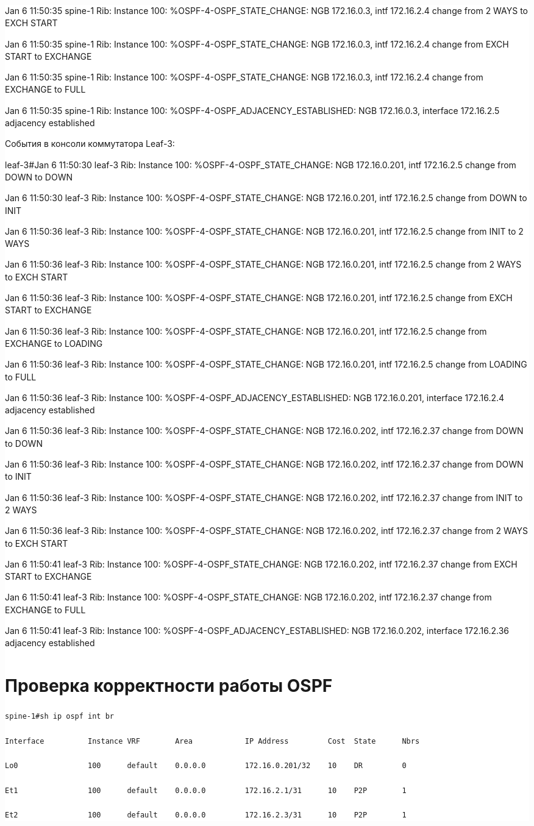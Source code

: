 Jan  6 11:50:35 spine-1 Rib: Instance 100: %OSPF-4-OSPF\_STATE\_CHANGE: NGB 172.16.0.3, intf 172.16.2.4 change from 2 WAYS to EXCH START

Jan  6 11:50:35 spine-1 Rib: Instance 100: %OSPF-4-OSPF\_STATE\_CHANGE: NGB 172.16.0.3, intf 172.16.2.4 change from EXCH START to EXCHANGE

Jan  6 11:50:35 spine-1 Rib: Instance 100: %OSPF-4-OSPF\_STATE\_CHANGE: NGB 172.16.0.3, intf 172.16.2.4 change from EXCHANGE to FULL

Jan  6 11:50:35 spine-1 Rib: Instance 100: %OSPF-4-OSPF\_ADJACENCY\_ESTABLISHED: NGB 172.16.0.3, interface 172.16.2.5 adjacency established

События в консоли коммутатора Leaf-3:

leaf-3#Jan  6 11:50:30 leaf-3 Rib: Instance 100: %OSPF-4-OSPF\_STATE\_CHANGE: NGB 172.16.0.201, intf 172.16.2.5 change from DOWN to DOWN

Jan  6 11:50:30 leaf-3 Rib: Instance 100: %OSPF-4-OSPF\_STATE\_CHANGE: NGB 172.16.0.201, intf 172.16.2.5 change from DOWN to INIT

Jan  6 11:50:36 leaf-3 Rib: Instance 100: %OSPF-4-OSPF\_STATE\_CHANGE: NGB 172.16.0.201, intf 172.16.2.5 change from INIT to 2 WAYS

Jan  6 11:50:36 leaf-3 Rib: Instance 100: %OSPF-4-OSPF\_STATE\_CHANGE: NGB 172.16.0.201, intf 172.16.2.5 change from 2 WAYS to EXCH START

Jan  6 11:50:36 leaf-3 Rib: Instance 100: %OSPF-4-OSPF\_STATE\_CHANGE: NGB 172.16.0.201, intf 172.16.2.5 change from EXCH START to EXCHANGE

Jan  6 11:50:36 leaf-3 Rib: Instance 100: %OSPF-4-OSPF\_STATE\_CHANGE: NGB 172.16.0.201, intf 172.16.2.5 change from EXCHANGE to LOADING

Jan  6 11:50:36 leaf-3 Rib: Instance 100: %OSPF-4-OSPF\_STATE\_CHANGE: NGB 172.16.0.201, intf 172.16.2.5 change from LOADING to FULL

Jan  6 11:50:36 leaf-3 Rib: Instance 100: %OSPF-4-OSPF\_ADJACENCY\_ESTABLISHED: NGB 172.16.0.201, interface 172.16.2.4 adjacency established

Jan  6 11:50:36 leaf-3 Rib: Instance 100: %OSPF-4-OSPF\_STATE\_CHANGE: NGB 172.16.0.202, intf 172.16.2.37 change from DOWN to DOWN

Jan  6 11:50:36 leaf-3 Rib: Instance 100: %OSPF-4-OSPF\_STATE\_CHANGE: NGB 172.16.0.202, intf 172.16.2.37 change from DOWN to INIT

Jan  6 11:50:36 leaf-3 Rib: Instance 100: %OSPF-4-OSPF\_STATE\_CHANGE: NGB 172.16.0.202, intf 172.16.2.37 change from INIT to 2 WAYS

Jan  6 11:50:36 leaf-3 Rib: Instance 100: %OSPF-4-OSPF\_STATE\_CHANGE: NGB 172.16.0.202, intf 172.16.2.37 change from 2 WAYS to EXCH START

Jan  6 11:50:41 leaf-3 Rib: Instance 100: %OSPF-4-OSPF\_STATE\_CHANGE: NGB 172.16.0.202, intf 172.16.2.37 change from EXCH START to EXCHANGE

Jan  6 11:50:41 leaf-3 Rib: Instance 100: %OSPF-4-OSPF\_STATE\_CHANGE: NGB 172.16.0.202, intf 172.16.2.37 change from EXCHANGE to FULL

Jan  6 11:50:41 leaf-3 Rib: Instance 100: %OSPF-4-OSPF\_ADJACENCY\_ESTABLISHED: NGB 172.16.0.202, interface 172.16.2.36 adjacency established


# <a name="_toc187079731"></a>**Проверка корректности работы OSPF**
```
spine-1#sh ip ospf int br

Interface          Instance VRF        Area            IP Address         Cost  State      Nbrs

Lo0                100      default    0.0.0.0         172.16.0.201/32    10    DR         0

Et1                100      default    0.0.0.0         172.16.2.1/31      10    P2P        1

Et2                100      default    0.0.0.0         172.16.2.3/31      10    P2P        1
```